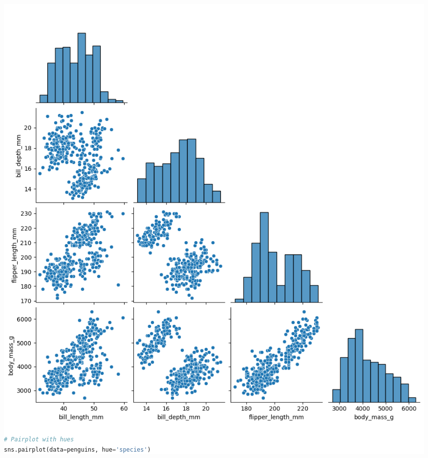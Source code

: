 ![png](output_66_1.png)
    



```python
# Pairplot with hues
sns.pairplot(data=penguins, hue='species')
```
